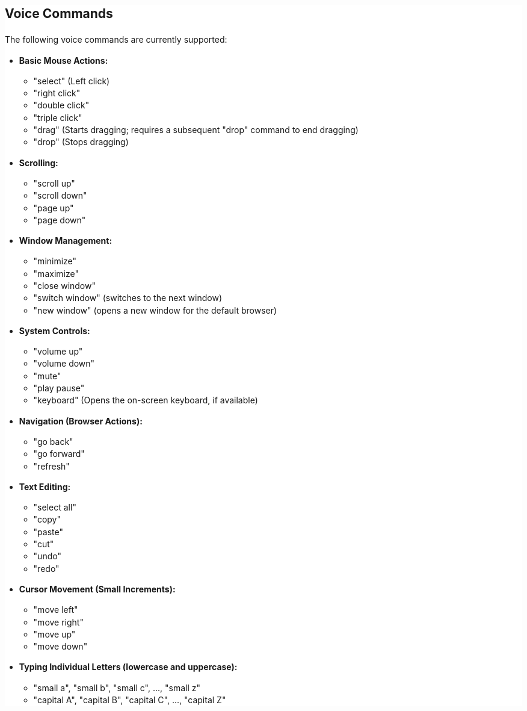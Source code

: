 
## Voice Commands

The following voice commands are currently supported:

- **Basic Mouse Actions:**
  - "select" (Left click)
  - "right click"
  - "double click"
  - "triple click"
  - "drag" (Starts dragging; requires a subsequent "drop" command to end dragging)
  - "drop" (Stops dragging)

- **Scrolling:**
  - "scroll up"
  - "scroll down"
  - "page up"
  - "page down"

- **Window Management:**
  - "minimize"
  - "maximize"
  - "close window"
  - "switch window" (switches to the next window)
  - "new window" (opens a new window for the default browser)

- **System Controls:**
  - "volume up"
  - "volume down"
  - "mute"
  - "play pause"
  - "keyboard" (Opens the on-screen keyboard, if available)

- **Navigation (Browser Actions):**
  - "go back"
  - "go forward"
  - "refresh"

- **Text Editing:**
  - "select all"
  - "copy"
  - "paste"
  - "cut"
  - "undo"
  - "redo"

- **Cursor Movement (Small Increments):**
  - "move left"
  - "move right"
  - "move up"
  - "move down"

- **Typing Individual Letters (lowercase and uppercase):**
  - "small a", "small b", "small c", ..., "small z"
  - "capital A", "capital B", "capital C", ..., "capital Z"
